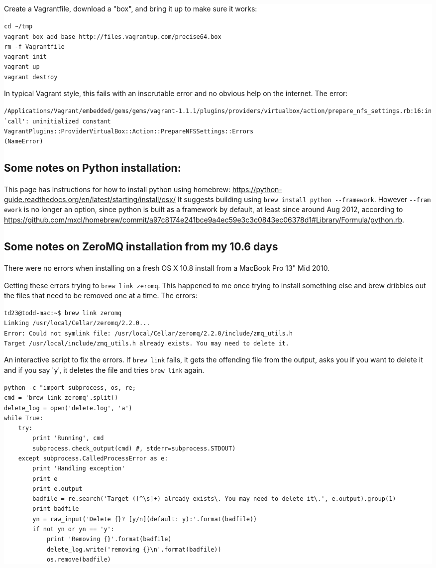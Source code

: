 Create a Vagrantfile, download a "box", and bring it up to make sure it works:

    cd ~/tmp
    vagrant box add base http://files.vagrantup.com/precise64.box
    rm -f Vagrantfile
    vagrant init
    vagrant up
    vagrant destroy

In typical Vagrant style, this fails with an inscrutable error and no obvious
help on the internet.  The error:

    /Applications/Vagrant/embedded/gems/gems/vagrant-1.1.1/plugins/providers/virtualbox/action/prepare_nfs_settings.rb:16:in
    `call': uninitialized constant
    VagrantPlugins::ProviderVirtualBox::Action::PrepareNFSSettings::Errors
    (NameError)




## Some notes on Python installation:

This page has instructions for how to install python using homebrew:
https://python-guide.readthedocs.org/en/latest/starting/install/osx/
It suggests building using `brew install python --framework`.  However
`--framework` is no longer an option, since python is built as a framework by
default, at least since around Aug 2012, according to
https://github.com/mxcl/homebrew/commit/a97c8174e241bce9a4ec59e3c3c0843ec06378d1#Library/Formula/python.rb.

## Some notes on ZeroMQ installation from my 10.6 days

There were no errors when installing on a fresh OS X 10.8 install from a
MacBook Pro 13" Mid 2010.

Getting these errors trying to `brew link zeromq`.  This happened to me once
trying to install something else and brew dribbles out the files that need
to be removed one at a time.  The errors:

    td23@todd-mac:~$ brew link zeromq
    Linking /usr/local/Cellar/zeromq/2.2.0... 
    Error: Could not symlink file: /usr/local/Cellar/zeromq/2.2.0/include/zmq_utils.h
    Target /usr/local/include/zmq_utils.h already exists. You may need to delete it.

An interactive script to fix the errors.  If `brew link` fails, it gets the
offending file from the output, asks you if you want to delete it and if
you say 'y', it deletes the file and tries `brew link` again.

    python -c "import subprocess, os, re;
    cmd = 'brew link zeromq'.split()
    delete_log = open('delete.log', 'a')
    while True:
        try:
            print 'Running', cmd
            subprocess.check_output(cmd) #, stderr=subprocess.STDOUT)
        except subprocess.CalledProcessError as e:
            print 'Handling exception' 
            print e
            print e.output
            badfile = re.search('Target ([^\s]+) already exists\. You may need to delete it\.', e.output).group(1)
            print badfile
            yn = raw_input('Delete {}? [y/n](default: y):'.format(badfile))
            if not yn or yn == 'y':
                print 'Removing {}'.format(badfile)
                delete_log.write('removing {}\n'.format(badfile))
                os.remove(badfile)